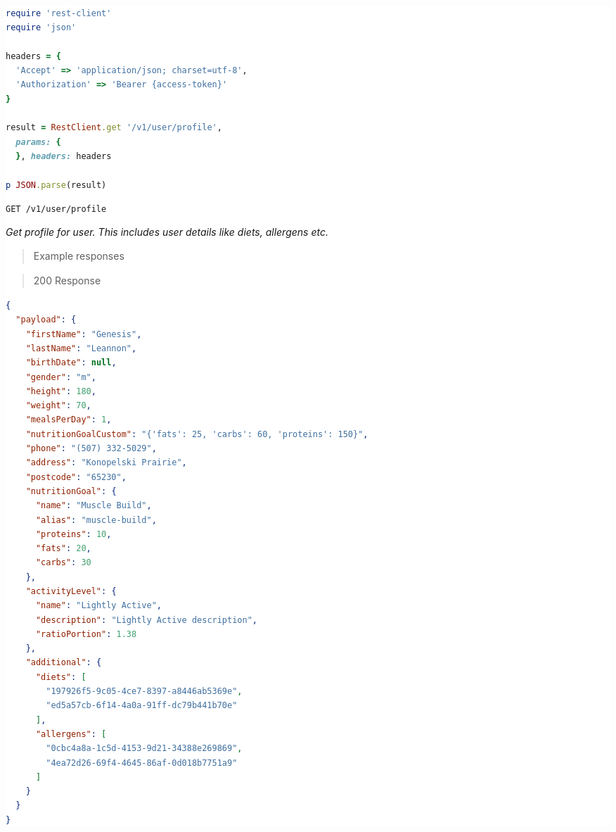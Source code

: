 ```ruby
require 'rest-client'
require 'json'

headers = {
  'Accept' => 'application/json; charset=utf-8',
  'Authorization' => 'Bearer {access-token}'
}

result = RestClient.get '/v1/user/profile',
  params: {
  }, headers: headers

p JSON.parse(result)

```

`GET /v1/user/profile`

*Get profile for user. This includes user details like diets, allergens etc.*

> Example responses

> 200 Response

```json
{
  "payload": {
    "firstName": "Genesis",
    "lastName": "Leannon",
    "birthDate": null,
    "gender": "m",
    "height": 180,
    "weight": 70,
    "mealsPerDay": 1,
    "nutritionGoalCustom": "{'fats': 25, 'carbs': 60, 'proteins': 150}",
    "phone": "(507) 332-5029",
    "address": "Konopelski Prairie",
    "postcode": "65230",
    "nutritionGoal": {
      "name": "Muscle Build",
      "alias": "muscle-build",
      "proteins": 10,
      "fats": 20,
      "carbs": 30
    },
    "activityLevel": {
      "name": "Lightly Active",
      "description": "Lightly Active description",
      "ratioPortion": 1.38
    },
    "additional": {
      "diets": [
        "197926f5-9c05-4ce7-8397-a8446ab5369e",
        "ed5a57cb-6f14-4a0a-91ff-dc79b441b70e"
      ],
      "allergens": [
        "0cbc4a8a-1c5d-4153-9d21-34388e269869",
        "4ea72d26-69f4-4645-86af-0d018b7751a9"
      ]
    }
  }
}
```
